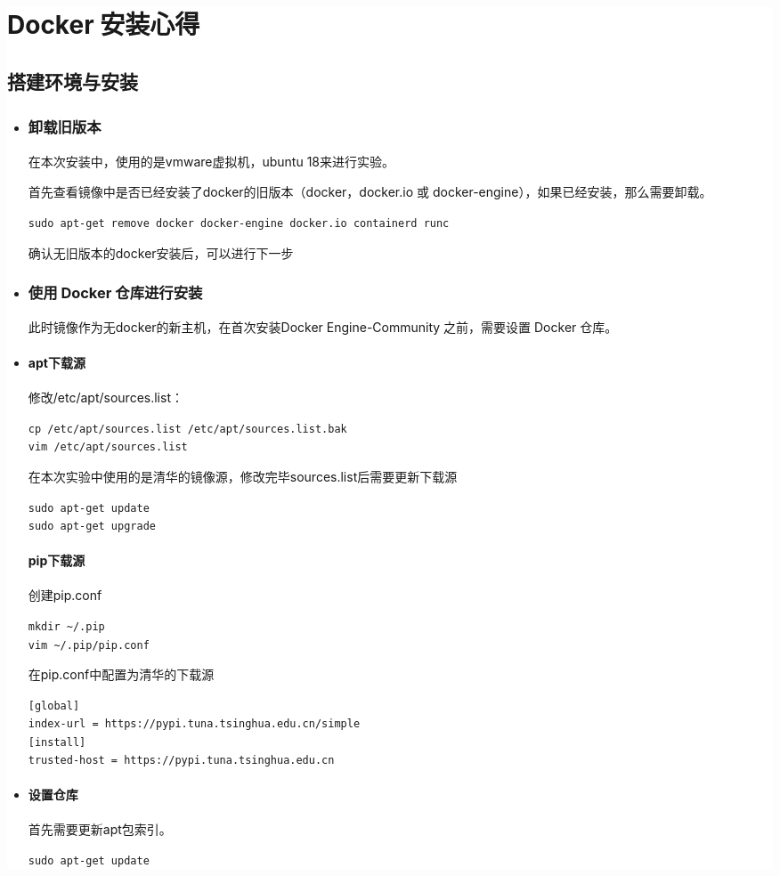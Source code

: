 # Docker 安装心得

## 搭建环境与安装

- ### 卸载旧版本

  在本次安装中，使用的是vmware虚拟机，ubuntu 18来进行实验。

  首先查看镜像中是否已经安装了docker的旧版本（docker，docker.io 或 docker-engine），如果已经安装，那么需要卸载。

  ```
  sudo apt-get remove docker docker-engine docker.io containerd runc
  ```

  确认无旧版本的docker安装后，可以进行下一步

* ### 使用 Docker 仓库进行安装

  此时镜像作为无docker的新主机，在首次安装Docker Engine-Community 之前，需要设置 Docker 仓库。

* #### apt下载源

  修改/etc/apt/sources.list：

  ```
  cp /etc/apt/sources.list /etc/apt/sources.list.bak
  vim /etc/apt/sources.list
  ```
  
  在本次实验中使用的是清华的镜像源，修改完毕sources.list后需要更新下载源

  ```
  sudo apt-get update
  sudo apt-get upgrade
  ```
  
  #### pip下载源

  创建pip.conf

  ```
  mkdir ~/.pip
  vim ~/.pip/pip.conf
  ```
  
  在pip.conf中配置为清华的下载源

  ```
  [global]
  index-url = https://pypi.tuna.tsinghua.edu.cn/simple
  [install]
  trusted-host = https://pypi.tuna.tsinghua.edu.cn
  ```
  
* #### 设置仓库

  首先需要更新apt包索引。

  ```
  sudo apt-get update
  ```
  